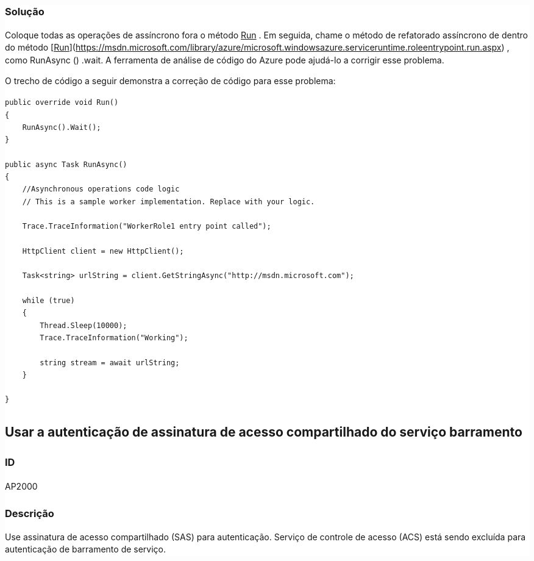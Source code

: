 ### <a name="solution"></a>Solução

Coloque todas as operações de assíncrono fora o método [Run](https://msdn.microsoft.com/library/azure/microsoft.windowsazure.serviceruntime.roleentrypoint.run.aspx) . Em seguida, chame o método de refatorado assíncrono de dentro do método [[Run](https://msdn.microsoft.com/library/azure/microsoft.windowsazure.serviceruntime.roleentrypoint.run.aspx)](https://msdn.microsoft.com/library/azure/microsoft.windowsazure.serviceruntime.roleentrypoint.run.aspx) , como RunAsync () .wait. A ferramenta de análise de código do Azure pode ajudá-lo a corrigir esse problema.

O trecho de código a seguir demonstra a correção de código para esse problema:

```
public override void Run()
{
    RunAsync().Wait();
}

public async Task RunAsync()
{
    //Asynchronous operations code logic
    // This is a sample worker implementation. Replace with your logic.

    Trace.TraceInformation("WorkerRole1 entry point called");

    HttpClient client = new HttpClient();

    Task<string> urlString = client.GetStringAsync("http://msdn.microsoft.com");

    while (true)
    {
        Thread.Sleep(10000);
        Trace.TraceInformation("Working");

        string stream = await urlString;
    }

}
```

## <a name="use-service-bus-shared-access-signature-authentication"></a>Usar a autenticação de assinatura de acesso compartilhado do serviço barramento

### <a name="id"></a>ID

AP2000

### <a name="description"></a>Descrição

Use assinatura de acesso compartilhado (SAS) para autenticação. Serviço de controle de acesso (ACS) está sendo excluída para autenticação de barramento de serviço.
